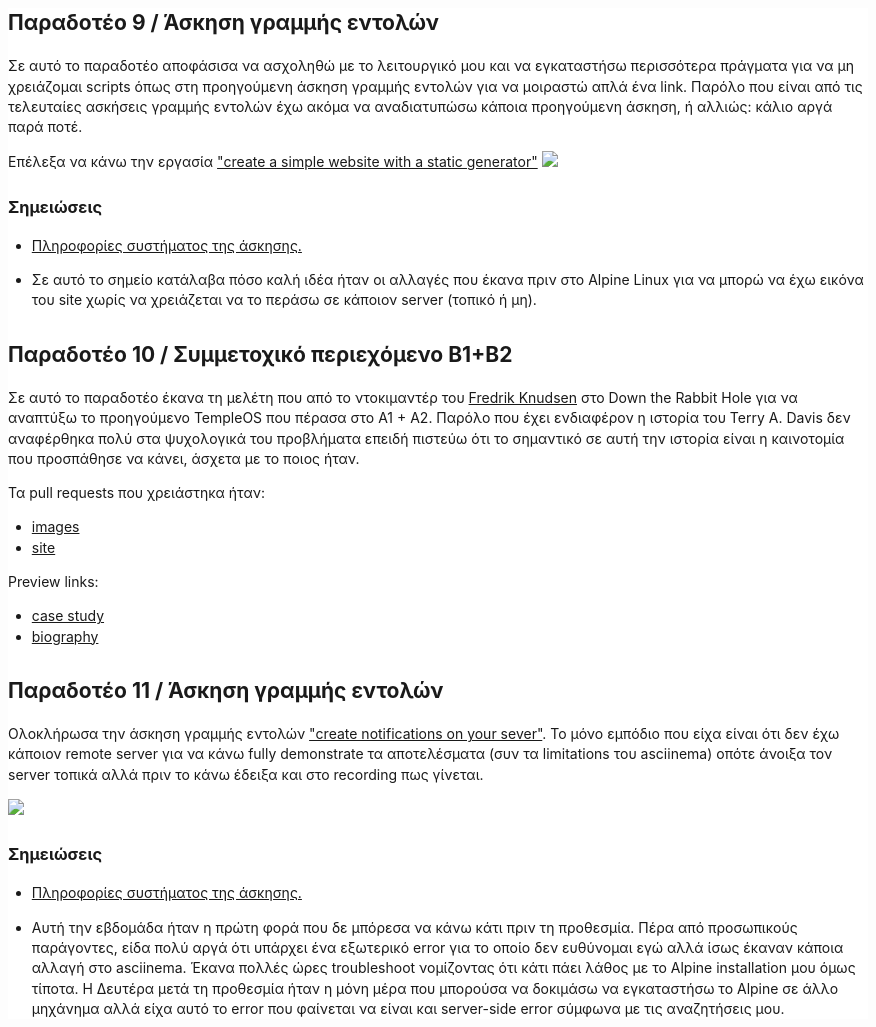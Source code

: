 ## Παραδοτέο 9 / Άσκηση γραμμής εντολών

Σε αυτό το παραδοτέο αποφάσισα να ασχοληθώ με το λειτουργικό μου και να εγκαταστήσω περισσότερα πράγματα για να μη χρειάζομαι scripts όπως στη προηγούμενη άσκηση γραμμής εντολών για να μοιραστώ απλά ένα link. Παρόλο που είναι από τις τελευταίες ασκήσεις γραμμής εντολών έχω ακόμα να αναδιατυπώσω κάποια προηγούμενη άσκηση, ή αλλιώς: κάλιο αργά παρά ποτέ.

Επέλεξα να κάνω την εργασία ["create a simple website with a static generator"](https://asciinema.org/a/gU409pB9jPYlboQ5T2pYt7ThU)
<a href="https://asciinema.org/a/gU409pB9jPYlboQ5T2pYt7ThU" target="_blank"><img src="https://asciinema.org/a/gU409pB9jPYlboQ5T2pYt7ThU.svg" /></a>


### Σημειώσεις
- [Πληροφορίες συστήματος της άσκησης.](https://asciinema.org/a/Bo67tGkDC9p03KdDf1Ny2Dzuc)

- Σε αυτό το σημείο κατάλαβα πόσο καλή ιδέα ήταν οι αλλαγές που έκανα πριν στο Alpine Linux για να μπορώ να έχω εικόνα του site χωρίς να χρειάζεται να το περάσω σε κάποιον server (τοπικό ή μη).
## Παραδοτέο 10 / Συμμετοχικό περιεχόμενο B1+B2

Σε αυτό το παραδοτέο έκανα τη μελέτη που από το ντοκιμαντέρ του [Fredrik Knudsen](https://www.youtube.com/channel/UCbWcXB0PoqOsAvAdfzWMf0w) στο Down the Rabbit Hole για να αναπτύξω το προηγούμενο TempleOS που πέρασα στο Α1 + Α2. Παρόλο που έχει ενδιαφέρον η ιστορία του Terry A. Davis δεν αναφέρθηκα πολύ στα ψυχολογικά του προβλήματα επειδή πιστεύω ότι το σημαντικό σε αυτή την ιστορία είναι η καινοτομία που προσπάθησε να κάνει, άσχετα με το ποιος ήταν.

Τα pull requests που χρειάστηκα ήταν:

- [images](https://github.com/Sybil-Reisz/images/pull/7)
- [site](https://github.com/Sybil-Reisz/site/pull/9)

Preview links:
- [case study](https://hungry-villani-11b334.netlify.app/case-study/templeos/)
- [biography](https://hungry-villani-11b334.netlify.app/biography/terry-a-davis/)

## Παραδοτέο 11 / Άσκηση γραμμής εντολών

Ολοκλήρωσα την άσκηση γραμμής εντολών ["create notifications on your sever"](https://asciinema.org/a/qa2JbDgSK5d2B8I9dDd2gKDDn). Το μόνο εμπόδιο που είχα είναι ότι δεν έχω κάποιον remote server για να κάνω fully demonstrate τα αποτελέσματα (συν τα limitations του asciinema) οπότε άνοιξα τον server τοπικά αλλά πριν το κάνω έδειξα και στο recording πως γίνεται.

<a href="https://asciinema.org/a/qa2JbDgSK5d2B8I9dDd2gKDDn" target="_blank"><img src="https://asciinema.org/a/qa2JbDgSK5d2B8I9dDd2gKDDn.svg" /></a>

### Σημειώσεις
- [Πληροφορίες συστήματος της άσκησης.](https://asciinema.org/a/xKRLQGQ78qGoEcc9vKBFOxs6L)

- Αυτή την εβδομάδα ήταν η πρώτη φορά που δε μπόρεσα να κάνω κάτι πριν τη προθεσμία. Πέρα από προσωπικούς παράγοντες, είδα πολύ αργά ότι υπάρχει ένα εξωτερικό error για το οποίο δεν ευθύνομαι εγώ αλλά ίσως έκαναν κάποια αλλαγή στο asciinema. Έκανα πολλές ώρες troubleshoot νομίζοντας ότι κάτι πάει λάθος με το Alpine installation μου όμως τίποτα. Η Δευτέρα μετά τη προθεσμία ήταν η μόνη μέρα που μπορούσα να δοκιμάσω να εγκαταστήσω το Alpine σε άλλο μηχάνημα αλλά είχα αυτό το error που φαίνεται να είναι και server-side error σύμφωνα με τις αναζητήσεις μου.
